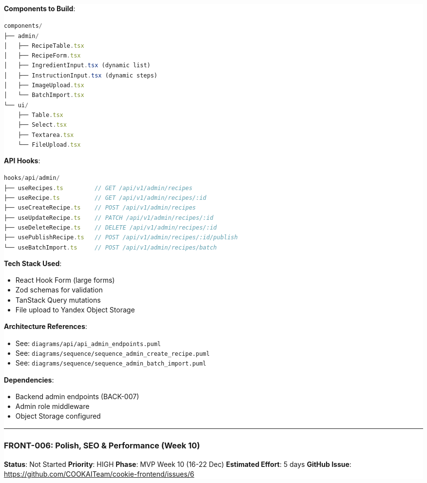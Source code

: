**Components to Build**:
```typescript
components/
├── admin/
│   ├── RecipeTable.tsx
│   ├── RecipeForm.tsx
│   ├── IngredientInput.tsx (dynamic list)
│   ├── InstructionInput.tsx (dynamic steps)
│   ├── ImageUpload.tsx
│   └── BatchImport.tsx
└── ui/
    ├── Table.tsx
    ├── Select.tsx
    ├── Textarea.tsx
    └── FileUpload.tsx
```

**API Hooks**:
```typescript
hooks/api/admin/
├── useRecipes.ts         // GET /api/v1/admin/recipes
├── useRecipe.ts          // GET /api/v1/admin/recipes/:id
├── useCreateRecipe.ts    // POST /api/v1/admin/recipes
├── useUpdateRecipe.ts    // PATCH /api/v1/admin/recipes/:id
├── useDeleteRecipe.ts    // DELETE /api/v1/admin/recipes/:id
├── usePublishRecipe.ts   // POST /api/v1/admin/recipes/:id/publish
└── useBatchImport.ts     // POST /api/v1/admin/recipes/batch
```

**Tech Stack Used**:
- React Hook Form (large forms)
- Zod schemas for validation
- TanStack Query mutations
- File upload to Yandex Object Storage

**Architecture References**:
- See: `diagrams/api/api_admin_endpoints.puml`
- See: `diagrams/sequence/sequence_admin_create_recipe.puml`
- See: `diagrams/sequence/sequence_admin_batch_import.puml`

**Dependencies**:
- Backend admin endpoints (BACK-007)
- Admin role middleware
- Object Storage configured

---

### FRONT-006: Polish, SEO & Performance (Week 10)
**Status**: Not Started
**Priority**: HIGH
**Phase**: MVP Week 10 (16-22 Dec)
**Estimated Effort**: 5 days
**GitHub Issue**: https://github.com/COOKAITeam/cookie-frontend/issues/6

